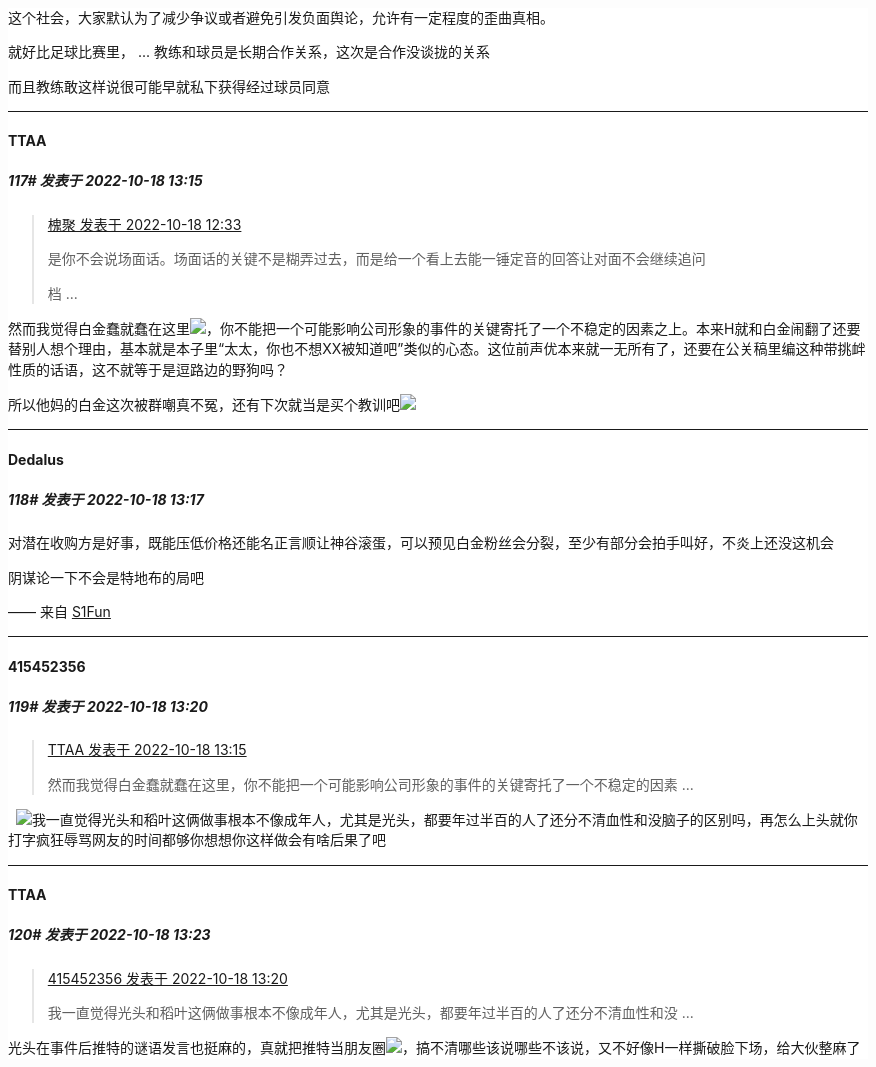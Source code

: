这个社会，大家默认为了减少争议或者避免引发负面舆论，允许有一定程度的歪曲真相。

就好比足球比赛里， ...</blockquote>
教练和球员是长期合作关系，这次是合作没谈拢的关系

而且教练敢这样说很可能早就私下获得经过球员同意

*****

####  TTAA  
##### 117#       发表于 2022-10-18 13:15

<blockquote><a href="httphttps://bbs.saraba1st.com/2b/forum.php?mod=redirect&amp;goto=findpost&amp;pid=57969716&amp;ptid=2099975" target="_blank">槐聚 发表于 2022-10-18 12:33</a>

是你不会说场面话。场面话的关键不是糊弄过去，而是给一个看上去能一锤定音的回答让对面不会继续追问

档 ...</blockquote>
然而我觉得白金蠢就蠢在这里<img src="https://static.saraba1st.com/image/smiley/face2017/067.png" referrerpolicy="no-referrer">，你不能把一个可能影响公司形象的事件的关键寄托了一个不稳定的因素之上。本来H就和白金闹翻了还要替别人想个理由，基本就是本子里“太太，你也不想XX被知道吧”类似的心态。这位前声优本来就一无所有了，还要在公关稿里编这种带挑衅性质的话语，这不就等于是逗路边的野狗吗？

所以他妈的白金这次被群嘲真不冤，还有下次就当是买个教训吧<img src="https://static.saraba1st.com/image/smiley/face2017/068.png" referrerpolicy="no-referrer">

*****

####  Dedalus  
##### 118#       发表于 2022-10-18 13:17

对潜在收购方是好事，既能压低价格还能名正言顺让神谷滚蛋，可以预见白金粉丝会分裂，至少有部分会拍手叫好，不炎上还没这机会

阴谋论一下不会是特地布的局吧

—— 来自 [S1Fun](https://s1fun.koalcat.com)

*****

####  415452356  
##### 119#       发表于 2022-10-18 13:20

<blockquote><a href="httphttps://bbs.saraba1st.com/2b/forum.php?mod=redirect&amp;goto=findpost&amp;pid=57970434&amp;ptid=2099975" target="_blank">TTAA 发表于 2022-10-18 13:15</a>

然而我觉得白金蠢就蠢在这里，你不能把一个可能影响公司形象的事件的关键寄托了一个不稳定的因素 ...</blockquote>
  <img src="https://static.saraba1st.com/image/smiley/face2017/067.png" referrerpolicy="no-referrer">我一直觉得光头和稻叶这俩做事根本不像成年人，尤其是光头，都要年过半百的人了还分不清血性和没脑子的区别吗，再怎么上头就你打字疯狂辱骂网友的时间都够你想想你这样做会有啥后果了吧



*****

####  TTAA  
##### 120#       发表于 2022-10-18 13:23

<blockquote><a href="httphttps://bbs.saraba1st.com/2b/forum.php?mod=redirect&amp;goto=findpost&amp;pid=57970539&amp;ptid=2099975" target="_blank">415452356 发表于 2022-10-18 13:20</a>

我一直觉得光头和稻叶这俩做事根本不像成年人，尤其是光头，都要年过半百的人了还分不清血性和没 ...</blockquote>
光头在事件后推特的谜语发言也挺麻的，真就把推特当朋友圈<img src="https://static.saraba1st.com/image/smiley/face2017/003.png" referrerpolicy="no-referrer">，搞不清哪些该说哪些不该说，又不好像H一样撕破脸下场，给大伙整麻了
